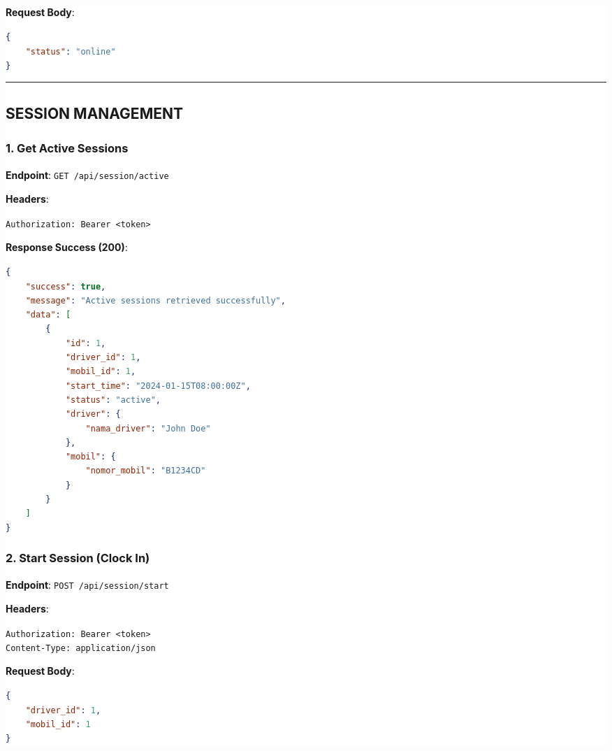 **Request Body**:
```json
{
    "status": "online"
}
```

---

## SESSION MANAGEMENT

### 1. Get Active Sessions
**Endpoint**: `GET /api/session/active`

**Headers**: 
```
Authorization: Bearer <token>
```

**Response Success (200)**:
```json
{
    "success": true,
    "message": "Active sessions retrieved successfully",
    "data": [
        {
            "id": 1,
            "driver_id": 1,
            "mobil_id": 1,
            "start_time": "2024-01-15T08:00:00Z",
            "status": "active",
            "driver": {
                "nama_driver": "John Doe"
            },
            "mobil": {
                "nomor_mobil": "B1234CD"
            }
        }
    ]
}
```

### 2. Start Session (Clock In)
**Endpoint**: `POST /api/session/start`

**Headers**: 
```
Authorization: Bearer <token>
Content-Type: application/json
```

**Request Body**:
```json
{
    "driver_id": 1,
    "mobil_id": 1
}
```
